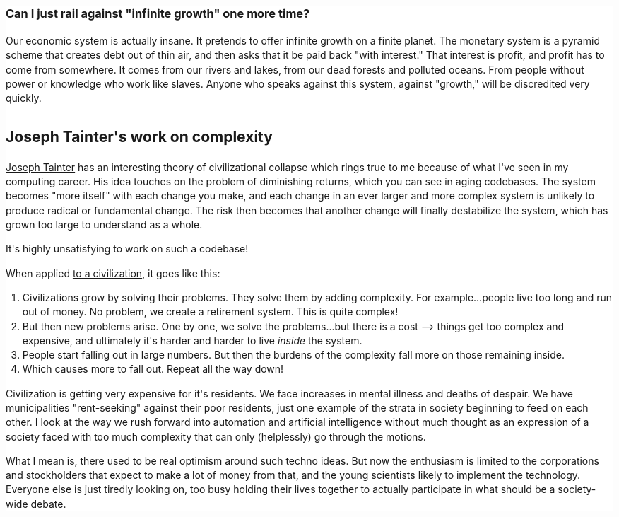### Can I just rail against "infinite growth" one more time?

Our economic system is actually insane. It pretends to offer infinite growth
on a finite planet. The monetary system is a pyramid scheme that creates debt
out of thin air, and then asks that it be paid back "with interest." That
interest is profit, and profit has to come from somewhere. It comes from our
rivers and lakes, from our dead forests and polluted oceans. From people
without power or knowledge who work like slaves. Anyone who speaks against
this system, against "growth," will be discredited very quickly.

## Joseph Tainter's work on complexity

[Joseph Tainter](https://en.wikipedia.org/wiki/Joseph_Tainter) has an interesting theory of civilizational collapse which rings
true to me because of what I've seen in my computing career. His idea touches on
the problem of diminishing returns, which you can see in aging codebases.
The system becomes "more itself" with each change you make, and each change in
an ever larger and more complex system is unlikely to produce radical or
fundamental change. The risk then becomes that another change will finally
destabilize the system, which has grown too large to understand as a whole.

It's highly unsatisfying to work on such a codebase!

When applied [to a civilization](https://www.amazon.com/Collapse-Complex-Societies-Studies-Archaeology/dp/052138673X), it goes like this:

1. Civilizations grow by solving their problems.
They solve them by adding complexity. For example...people live too long and
run out of money. No problem, we create a retirement system. This is quite
complex! 
1. But then new problems arise. One by one, we solve the problems...but
there is a cost --> things get too complex and expensive, and ultimately it's
harder and harder to live *inside* the system. 
1. People start falling out in
large numbers. But then the burdens of the complexity fall more on those
remaining inside. 
1. Which causes more to fall out. Repeat all the way down!

Civilization is getting very expensive for it's residents. We face increases
in mental illness and deaths of despair. We have municipalities "rent-seeking"
against their poor residents, just one example of the strata in society
beginning to feed on each other. I look at the way we rush forward into
automation and artificial intelligence without much thought as an expression
of a society faced with too much complexity that can only (helplessly) go
through the motions.

What I mean is, there used to be real optimism around such techno ideas.
But now the enthusiasm is limited to the corporations and stockholders that expect to
make a lot of money from that, and the young scientists likely to implement
the technology. Everyone else is just tiredly looking on, too busy holding
their lives together to actually participate in what should be a society-wide
debate.
